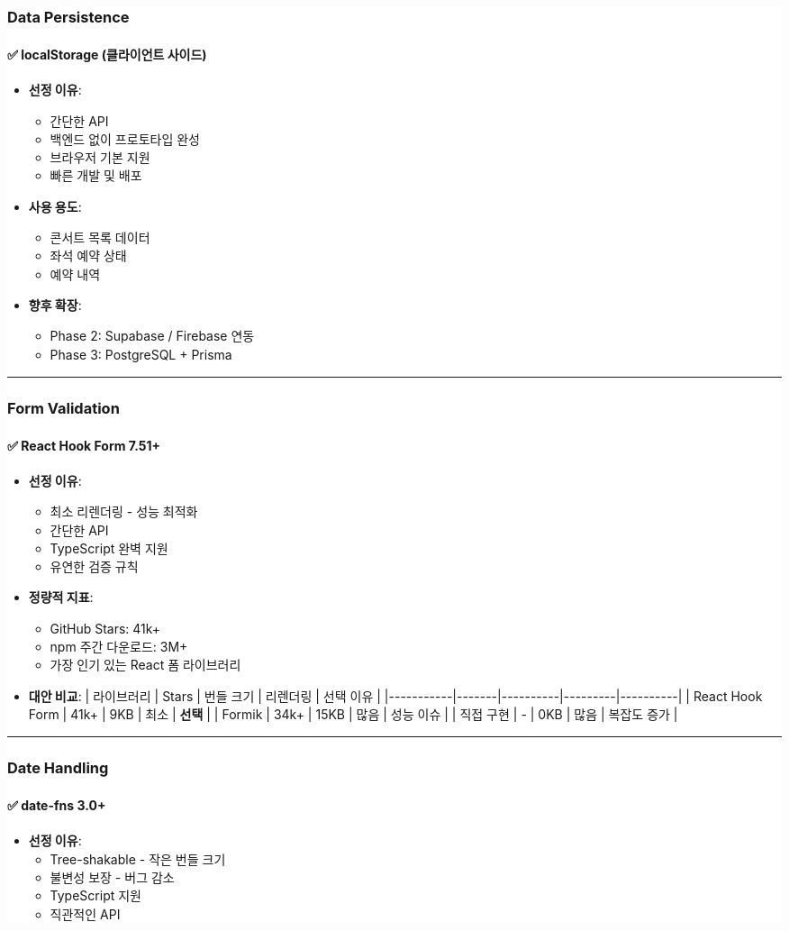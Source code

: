 ### Data Persistence

#### ✅ **localStorage** (클라이언트 사이드)
- **선정 이유**:
  - 간단한 API
  - 백엔드 없이 프로토타입 완성
  - 브라우저 기본 지원
  - 빠른 개발 및 배포

- **사용 용도**:
  - 콘서트 목록 데이터
  - 좌석 예약 상태
  - 예약 내역

- **향후 확장**:
  - Phase 2: Supabase / Firebase 연동
  - Phase 3: PostgreSQL + Prisma

---

### Form Validation

#### ✅ **React Hook Form 7.51+**
- **선정 이유**:
  - 최소 리렌더링 - 성능 최적화
  - 간단한 API
  - TypeScript 완벽 지원
  - 유연한 검증 규칙

- **정량적 지표**:
  - GitHub Stars: 41k+
  - npm 주간 다운로드: 3M+
  - 가장 인기 있는 React 폼 라이브러리

- **대안 비교**:
  | 라이브러리 | Stars | 번들 크기 | 리렌더링 | 선택 이유 |
  |-----------|-------|----------|---------|----------|
  | React Hook Form | 41k+ | 9KB | 최소 | **선택** |
  | Formik | 34k+ | 15KB | 많음 | 성능 이슈 |
  | 직접 구현 | - | 0KB | 많음 | 복잡도 증가 |

---

### Date Handling

#### ✅ **date-fns 3.0+**
- **선정 이유**:
  - Tree-shakable - 작은 번들 크기
  - 불변성 보장 - 버그 감소
  - TypeScript 지원
  - 직관적인 API
